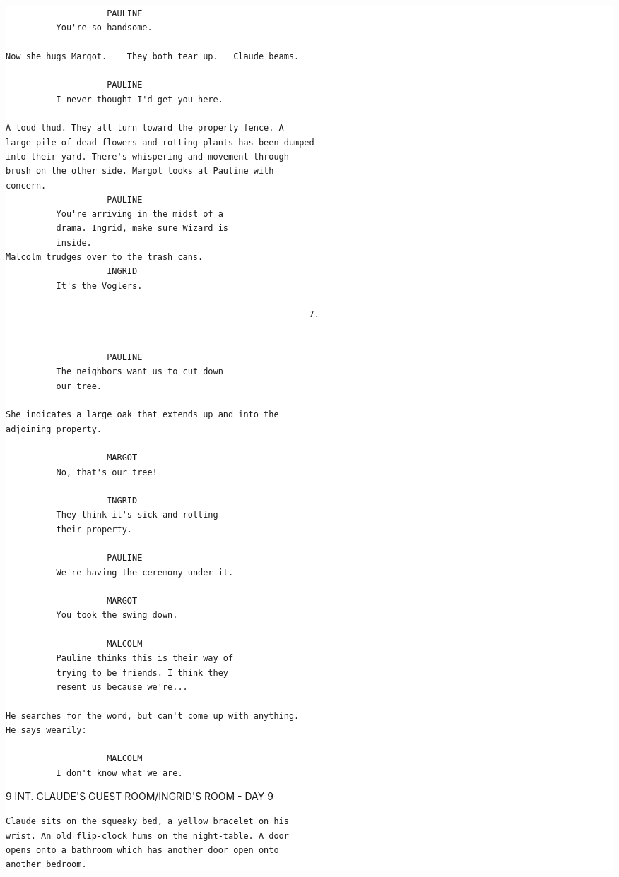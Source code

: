                         PAULINE
              You're so handsome.

    Now she hugs Margot.    They both tear up.   Claude beams.

                        PAULINE
              I never thought I'd get you here.

    A loud thud. They all turn toward the property fence. A
    large pile of dead flowers and rotting plants has been dumped
    into their yard. There's whispering and movement through
    brush on the other side. Margot looks at Pauline with
    concern.
                        PAULINE
              You're arriving in the midst of a
              drama. Ingrid, make sure Wizard is
              inside.
    Malcolm trudges over to the trash cans.
                        INGRID
              It's the Voglers.

                                                                7.


                        PAULINE
              The neighbors want us to cut down
              our tree.

    She indicates a large oak that extends up and into the
    adjoining property.

                        MARGOT
              No, that's our tree!

                        INGRID
              They think it's sick and rotting
              their property.

                        PAULINE
              We're having the ceremony under it.

                        MARGOT
              You took the swing down.

                        MALCOLM
              Pauline thinks this is their way of
              trying to be friends. I think they
              resent us because we're...

    He searches for the word, but can't come up with anything.
    He says wearily:

                        MALCOLM
              I don't know what we are.

9   INT. CLAUDE'S GUEST ROOM/INGRID'S ROOM - DAY                     9

    Claude sits on the squeaky bed, a yellow bracelet on his
    wrist. An old flip-clock hums on the night-table. A door
    opens onto a bathroom which has another door open onto
    another bedroom.
